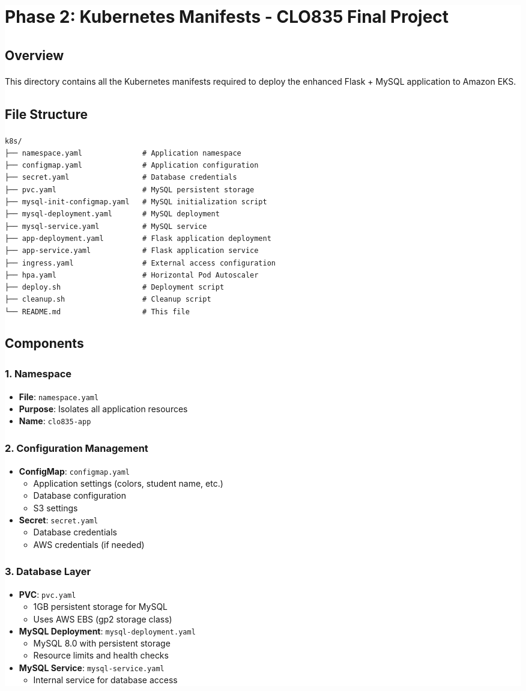 # Phase 2: Kubernetes Manifests - CLO835 Final Project

## Overview
This directory contains all the Kubernetes manifests required to deploy the enhanced Flask + MySQL application to Amazon EKS.

## File Structure

```
k8s/
├── namespace.yaml              # Application namespace
├── configmap.yaml              # Application configuration
├── secret.yaml                 # Database credentials
├── pvc.yaml                    # MySQL persistent storage
├── mysql-init-configmap.yaml   # MySQL initialization script
├── mysql-deployment.yaml       # MySQL deployment
├── mysql-service.yaml          # MySQL service
├── app-deployment.yaml         # Flask application deployment
├── app-service.yaml            # Flask application service
├── ingress.yaml                # External access configuration
├── hpa.yaml                    # Horizontal Pod Autoscaler
├── deploy.sh                   # Deployment script
├── cleanup.sh                  # Cleanup script
└── README.md                   # This file
```

## Components

### 1. Namespace
- **File**: `namespace.yaml`
- **Purpose**: Isolates all application resources
- **Name**: `clo835-app`

### 2. Configuration Management
- **ConfigMap**: `configmap.yaml`
  - Application settings (colors, student name, etc.)
  - Database configuration
  - S3 settings
- **Secret**: `secret.yaml`
  - Database credentials
  - AWS credentials (if needed)

### 3. Database Layer
- **PVC**: `pvc.yaml`
  - 1GB persistent storage for MySQL
  - Uses AWS EBS (gp2 storage class)
- **MySQL Deployment**: `mysql-deployment.yaml`
  - MySQL 8.0 with persistent storage
  - Resource limits and health checks
- **MySQL Service**: `mysql-service.yaml`
  - Internal service for database access
